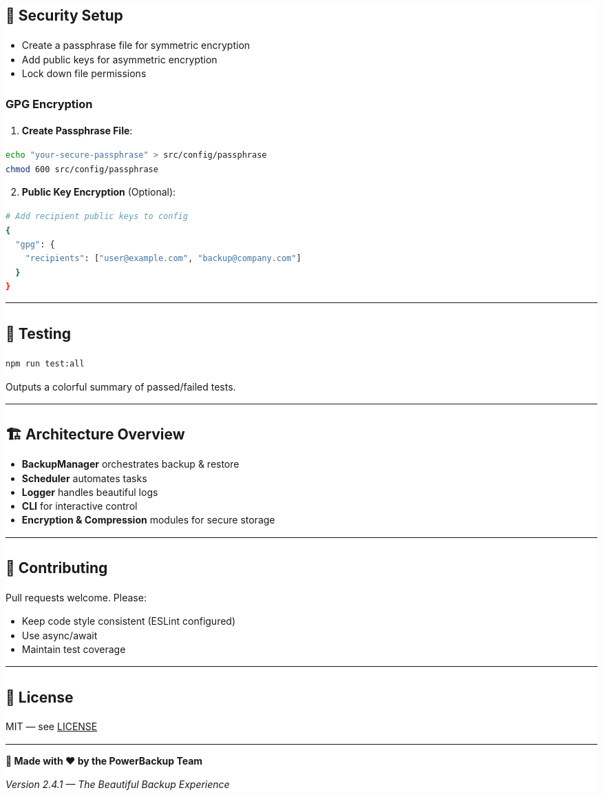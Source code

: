 ## 🔐 Security Setup

* Create a passphrase file for symmetric encryption
* Add public keys for asymmetric encryption
* Lock down file permissions


### GPG Encryption

1. **Create Passphrase File**:
```bash
echo "your-secure-passphrase" > src/config/passphrase
chmod 600 src/config/passphrase
```

2. **Public Key Encryption** (Optional):
```bash
# Add recipient public keys to config
{
  "gpg": {
    "recipients": ["user@example.com", "backup@company.com"]
  }
}
```


---

## 🧪 Testing

```bash
npm run test:all
```

Outputs a colorful summary of passed/failed tests.

---

## 🏗 Architecture Overview

* **BackupManager** orchestrates backup & restore
* **Scheduler** automates tasks
* **Logger** handles beautiful logs
* **CLI** for interactive control
* **Encryption & Compression** modules for secure storage

---

## 🤝 Contributing

Pull requests welcome. Please:

* Keep code style consistent (ESLint configured)
* Use async/await
* Maintain test coverage

---

## 📄 License

MIT — see [LICENSE](LICENSE)

---

**🌟 Made with ❤️ by the PowerBackup Team**

*Version 2.4.1 — The Beautiful Backup Experience*
